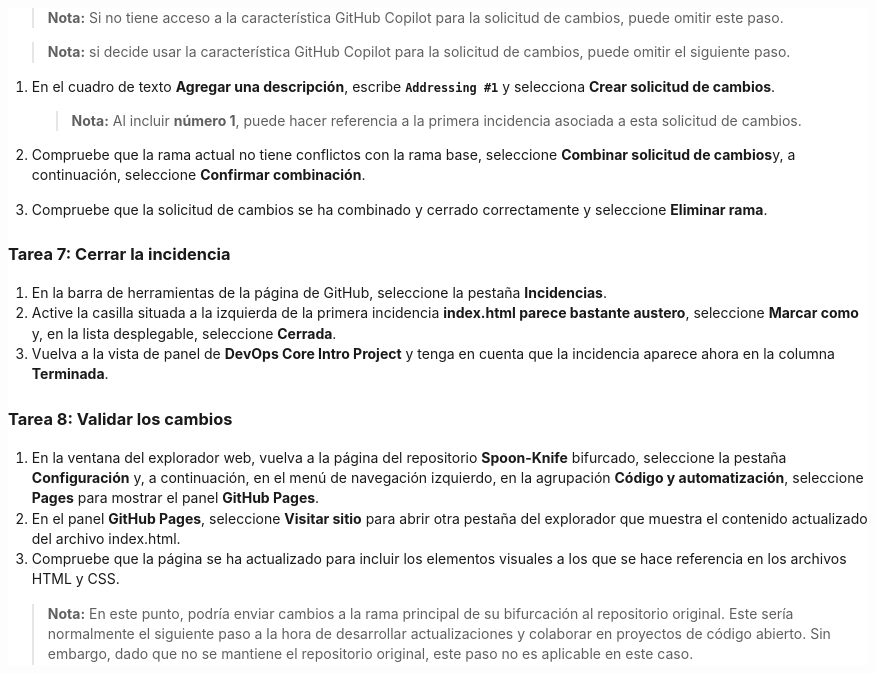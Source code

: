    > **Nota:** Si no tiene acceso a la característica GitHub Copilot para la solicitud de cambios, puede omitir este paso.

   > **Nota:** si decide usar la característica GitHub Copilot para la solicitud de cambios, puede omitir el siguiente paso.

1. En el cuadro de texto **Agregar una descripción**, escribe **`Addressing #1`** y selecciona **Crear solicitud de cambios**.

   > **Nota:** Al incluir **número 1**, puede hacer referencia a la primera incidencia asociada a esta solicitud de cambios.

1. Compruebe que la rama actual no tiene conflictos con la rama base, seleccione **Combinar solicitud de cambios**y, a continuación, seleccione **Confirmar combinación**.
1. Compruebe que la solicitud de cambios se ha combinado y cerrado correctamente y seleccione **Eliminar rama**.

### Tarea 7: Cerrar la incidencia

1. En la barra de herramientas de la página de GitHub, seleccione la pestaña **Incidencias**.
1. Active la casilla situada a la izquierda de la primera incidencia **index.html parece bastante austero**, seleccione **Marcar como** y, en la lista desplegable, seleccione **Cerrada**.
1. Vuelva a la vista de panel de **DevOps Core Intro Project** y tenga en cuenta que la incidencia aparece ahora en la columna **Terminada**.

### Tarea 8: Validar los cambios

1. En la ventana del explorador web, vuelva a la página del repositorio **Spoon-Knife** bifurcado, seleccione la pestaña **Configuración** y, a continuación, en el menú de navegación izquierdo, en la agrupación **Código y automatización**, seleccione **Pages** para mostrar el panel **GitHub Pages**.
1. En el panel **GitHub Pages**, seleccione **Visitar sitio** para abrir otra pestaña del explorador que muestra el contenido actualizado del archivo index.html.
1. Compruebe que la página se ha actualizado para incluir los elementos visuales a los que se hace referencia en los archivos HTML y CSS.

> **Nota:** En este punto, podría enviar cambios a la rama principal de su bifurcación al repositorio original. Este sería normalmente el siguiente paso a la hora de desarrollar actualizaciones y colaborar en proyectos de código abierto. Sin embargo, dado que no se mantiene el repositorio original, este paso no es aplicable en este caso.
